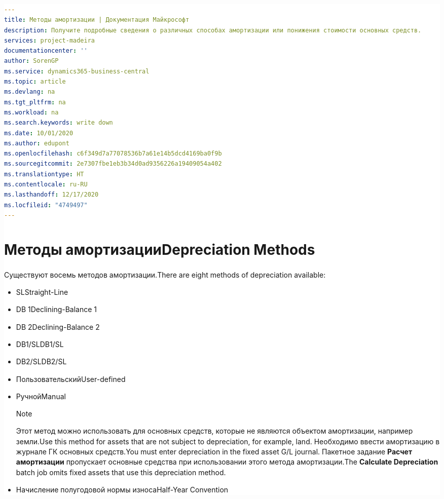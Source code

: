 ```yaml
---
title: Методы амортизации | Документация Майкрософт
description: Получите подробные сведения о различных способах амортизации или понижения стоимости основных средств.
services: project-madeira
documentationcenter: ''
author: SorenGP
ms.service: dynamics365-business-central
ms.topic: article
ms.devlang: na
ms.tgt_pltfrm: na
ms.workload: na
ms.search.keywords: write down
ms.date: 10/01/2020
ms.author: edupont
ms.openlocfilehash: c6f349d7a77078536b7a61e14b5dcd4169ba0f9b
ms.sourcegitcommit: 2e7307fbe1eb3b34d0ad9356226a19409054a402
ms.translationtype: HT
ms.contentlocale: ru-RU
ms.lasthandoff: 12/17/2020
ms.locfileid: "4749497"
---
```

# <a name="depreciation-methods"></a><span data-ttu-id="9d3f3-103">Методы амортизации</span><span class="sxs-lookup"><span data-stu-id="9d3f3-103">Depreciation Methods</span></span>
<span data-ttu-id="9d3f3-104">Существуют восемь методов амортизации.</span><span class="sxs-lookup"><span data-stu-id="9d3f3-104">There are eight methods of depreciation available:</span></span>  

* <span data-ttu-id="9d3f3-105">SL</span><span class="sxs-lookup"><span data-stu-id="9d3f3-105">Straight-Line</span></span>  
* <span data-ttu-id="9d3f3-106">DB 1</span><span class="sxs-lookup"><span data-stu-id="9d3f3-106">Declining-Balance 1</span></span>  
* <span data-ttu-id="9d3f3-107">DB 2</span><span class="sxs-lookup"><span data-stu-id="9d3f3-107">Declining-Balance 2</span></span>  
* <span data-ttu-id="9d3f3-108">DB1/SL</span><span class="sxs-lookup"><span data-stu-id="9d3f3-108">DB1/SL</span></span>  
* <span data-ttu-id="9d3f3-109">DB2/SL</span><span class="sxs-lookup"><span data-stu-id="9d3f3-109">DB2/SL</span></span>  
* <span data-ttu-id="9d3f3-110">Пользовательский</span><span class="sxs-lookup"><span data-stu-id="9d3f3-110">User-defined</span></span>  
* <span data-ttu-id="9d3f3-111">Ручной</span><span class="sxs-lookup"><span data-stu-id="9d3f3-111">Manual</span></span>  

  > [!NOTE]  
  >   <span data-ttu-id="9d3f3-112">Этот метод можно использовать для основных средств, которые не являются объектом амортизации, например земли.</span><span class="sxs-lookup"><span data-stu-id="9d3f3-112">Use this method for assets that are not subject to depreciation, for example, land.</span></span> <span data-ttu-id="9d3f3-113">Необходимо ввести амортизацию в журнале ГК основных средств.</span><span class="sxs-lookup"><span data-stu-id="9d3f3-113">You must enter depreciation in the fixed asset G/L journal.</span></span> <span data-ttu-id="9d3f3-114">Пакетное задание **Расчет амортизации** пропускает основные средства при использовании этого метода амортизации.</span><span class="sxs-lookup"><span data-stu-id="9d3f3-114">The **Calculate Depreciation** batch job omits fixed assets that use this depreciation method.</span></span>  
* <span data-ttu-id="9d3f3-115">Начисление полугодовой нормы износа</span><span class="sxs-lookup"><span data-stu-id="9d3f3-115">Half-Year Convention</span></span>  
